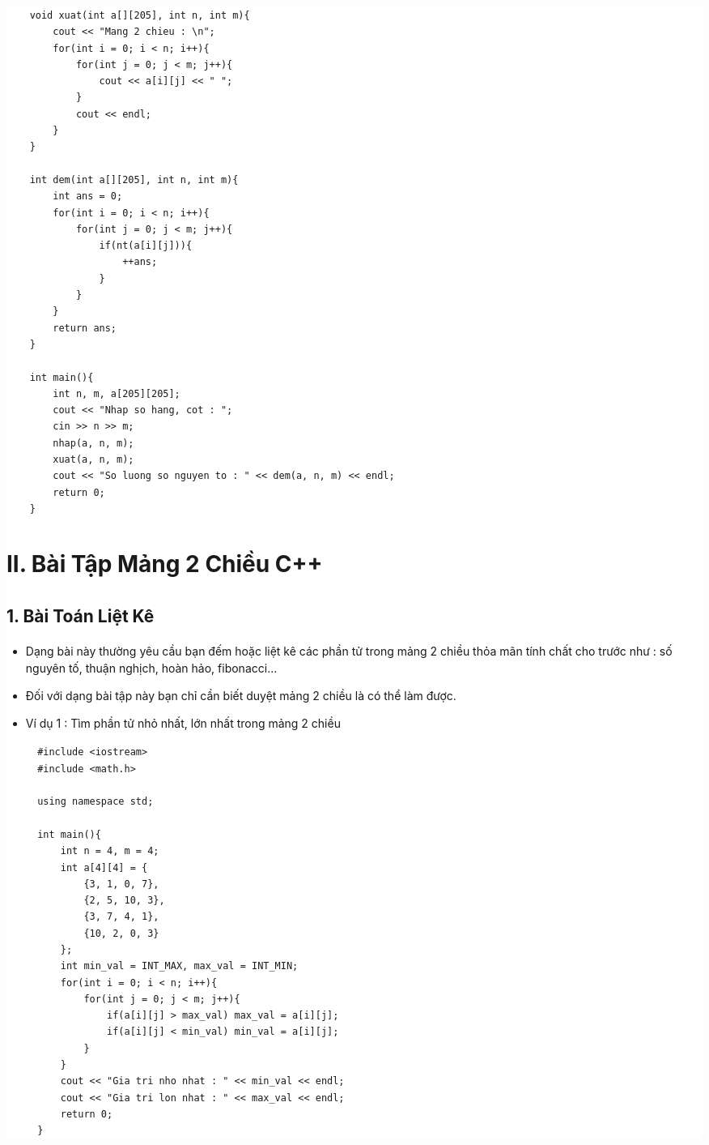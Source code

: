        void xuat(int a[][205], int n, int m){
            cout << "Mang 2 chieu : \n";
            for(int i = 0; i < n; i++){
                for(int j = 0; j < m; j++){
                    cout << a[i][j] << " ";
                }
                cout << endl;
            }
        }
        
        int dem(int a[][205], int n, int m){
            int ans = 0;
            for(int i = 0; i < n; i++){
                for(int j = 0; j < m; j++){
                    if(nt(a[i][j])){
                        ++ans;
                    }
                }
            }
            return ans;
        }

        int main(){
            int n, m, a[205][205];
            cout << "Nhap so hang, cot : ";
            cin >> n >> m;
            nhap(a, n, m);
            xuat(a, n, m);
            cout << "So luong so nguyen to : " << dem(a, n, m) << endl;
            return 0;
        }

# II. Bài Tập Mảng 2 Chiều C++
## 1. Bài Toán Liệt Kê
- Dạng bài này thường yêu cầu bạn đếm hoặc liệt kê các phần tử trong mảng 2 chiều thỏa mãn tính chất cho trước như : số nguyên tố, thuận nghịch, hoàn hảo, fibonacci...
- Đối với dạng bài tập này bạn chỉ cần biết duyệt mảng 2 chiều là có thể làm được.
- Ví dụ 1 : Tìm phần tử nhỏ nhất, lớn nhất trong mảng 2 chiều

        #include <iostream>
        #include <math.h>
        
        using namespace std;
        
        int main(){
            int n = 4, m = 4;
            int a[4][4] = {
                {3, 1, 0, 7},
                {2, 5, 10, 3},
                {3, 7, 4, 1},
                {10, 2, 0, 3}
            };
            int min_val = INT_MAX, max_val = INT_MIN;
            for(int i = 0; i < n; i++){
                for(int j = 0; j < m; j++){
                    if(a[i][j] > max_val) max_val = a[i][j];
                    if(a[i][j] < min_val) min_val = a[i][j];
                }
            }
            cout << "Gia tri nho nhat : " << min_val << endl;
            cout << "Gia tri lon nhat : " << max_val << endl;
            return 0;
        }
